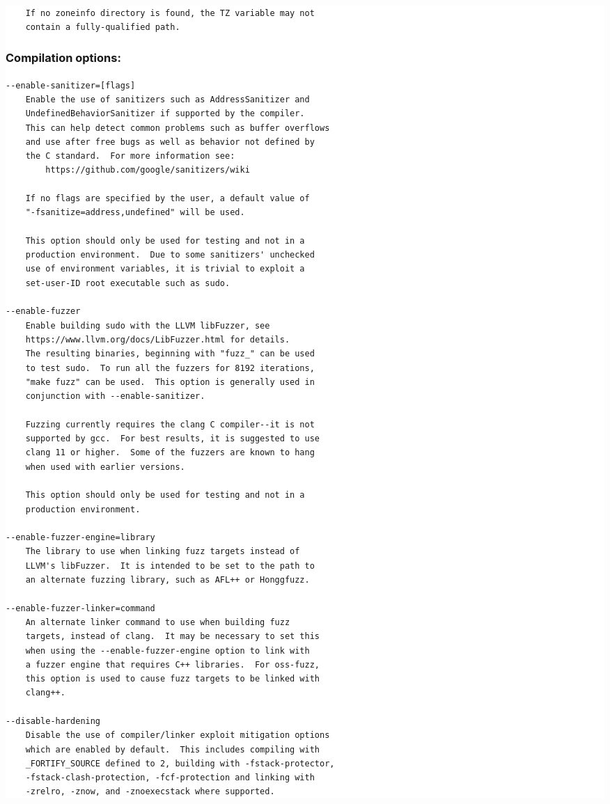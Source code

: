         If no zoneinfo directory is found, the TZ variable may not
        contain a fully-qualified path.

### Compilation options:

    --enable-sanitizer=[flags]
        Enable the use of sanitizers such as AddressSanitizer and
        UndefinedBehaviorSanitizer if supported by the compiler.
        This can help detect common problems such as buffer overflows
        and use after free bugs as well as behavior not defined by
        the C standard.  For more information see:
            https://github.com/google/sanitizers/wiki

        If no flags are specified by the user, a default value of
        "-fsanitize=address,undefined" will be used.

        This option should only be used for testing and not in a
        production environment.  Due to some sanitizers' unchecked
        use of environment variables, it is trivial to exploit a
        set-user-ID root executable such as sudo.

    --enable-fuzzer
        Enable building sudo with the LLVM libFuzzer, see
        https://www.llvm.org/docs/LibFuzzer.html for details.
        The resulting binaries, beginning with "fuzz_" can be used
        to test sudo.  To run all the fuzzers for 8192 iterations,
        "make fuzz" can be used.  This option is generally used in
        conjunction with --enable-sanitizer.

        Fuzzing currently requires the clang C compiler--it is not
        supported by gcc.  For best results, it is suggested to use
        clang 11 or higher.  Some of the fuzzers are known to hang
        when used with earlier versions.

        This option should only be used for testing and not in a
        production environment.

    --enable-fuzzer-engine=library
        The library to use when linking fuzz targets instead of
        LLVM's libFuzzer.  It is intended to be set to the path to
        an alternate fuzzing library, such as AFL++ or Honggfuzz.

    --enable-fuzzer-linker=command
        An alternate linker command to use when building fuzz
        targets, instead of clang.  It may be necessary to set this
        when using the --enable-fuzzer-engine option to link with
        a fuzzer engine that requires C++ libraries.  For oss-fuzz,
        this option is used to cause fuzz targets to be linked with
        clang++.

    --disable-hardening
        Disable the use of compiler/linker exploit mitigation options
        which are enabled by default.  This includes compiling with
        _FORTIFY_SOURCE defined to 2, building with -fstack-protector,
        -fstack-clash-protection, -fcf-protection and linking with
        -zrelro, -znow, and -znoexecstack where supported.
